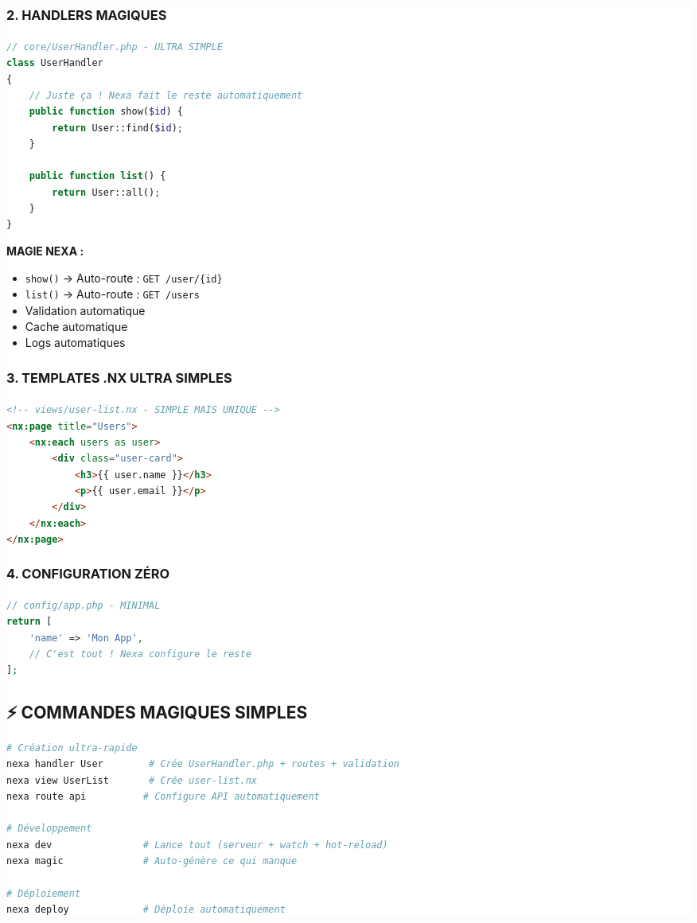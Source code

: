 ### 2. **HANDLERS MAGIQUES**

```php
// core/UserHandler.php - ULTRA SIMPLE
class UserHandler
{
    // Juste ça ! Nexa fait le reste automatiquement
    public function show($id) {
        return User::find($id);
    }
    
    public function list() {
        return User::all();
    }
}
```

**MAGIE NEXA :**
- `show()` → Auto-route : `GET /user/{id}`
- `list()` → Auto-route : `GET /users`
- Validation automatique
- Cache automatique
- Logs automatiques

### 3. **TEMPLATES .NX ULTRA SIMPLES**

```html
<!-- views/user-list.nx - SIMPLE MAIS UNIQUE -->
<nx:page title="Users">
    <nx:each users as user>
        <div class="user-card">
            <h3>{{ user.name }}</h3>
            <p>{{ user.email }}</p>
        </div>
    </nx:each>
</nx:page>
```

### 4. **CONFIGURATION ZÉRO**

```php
// config/app.php - MINIMAL
return [
    'name' => 'Mon App',
    // C'est tout ! Nexa configure le reste
];
```

## ⚡ COMMANDES MAGIQUES SIMPLES

```bash
# Création ultra-rapide
nexa handler User        # Crée UserHandler.php + routes + validation
nexa view UserList       # Crée user-list.nx
nexa route api          # Configure API automatiquement

# Développement
nexa dev                # Lance tout (serveur + watch + hot-reload)
nexa magic              # Auto-génère ce qui manque

# Déploiement
nexa deploy             # Déploie automatiquement
```

